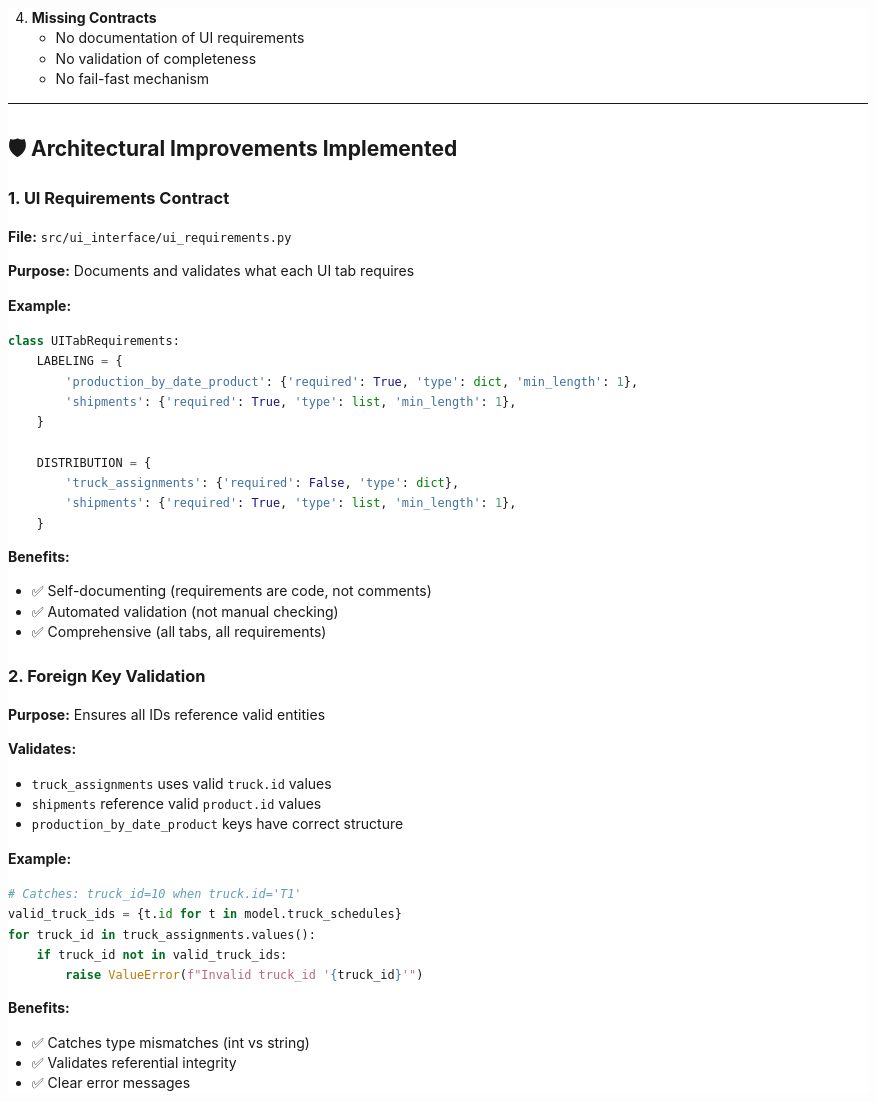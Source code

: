4. **Missing Contracts**
   - No documentation of UI requirements
   - No validation of completeness
   - No fail-fast mechanism

---

## 🛡️ Architectural Improvements Implemented

### 1. UI Requirements Contract

**File:** `src/ui_interface/ui_requirements.py`

**Purpose:** Documents and validates what each UI tab requires

**Example:**
```python
class UITabRequirements:
    LABELING = {
        'production_by_date_product': {'required': True, 'type': dict, 'min_length': 1},
        'shipments': {'required': True, 'type': list, 'min_length': 1},
    }

    DISTRIBUTION = {
        'truck_assignments': {'required': False, 'type': dict},
        'shipments': {'required': True, 'type': list, 'min_length': 1},
    }
```

**Benefits:**
- ✅ Self-documenting (requirements are code, not comments)
- ✅ Automated validation (not manual checking)
- ✅ Comprehensive (all tabs, all requirements)

### 2. Foreign Key Validation

**Purpose:** Ensures all IDs reference valid entities

**Validates:**
- `truck_assignments` uses valid `truck.id` values
- `shipments` reference valid `product.id` values
- `production_by_date_product` keys have correct structure

**Example:**
```python
# Catches: truck_id=10 when truck.id='T1'
valid_truck_ids = {t.id for t in model.truck_schedules}
for truck_id in truck_assignments.values():
    if truck_id not in valid_truck_ids:
        raise ValueError(f"Invalid truck_id '{truck_id}'")
```

**Benefits:**
- ✅ Catches type mismatches (int vs string)
- ✅ Validates referential integrity
- ✅ Clear error messages
